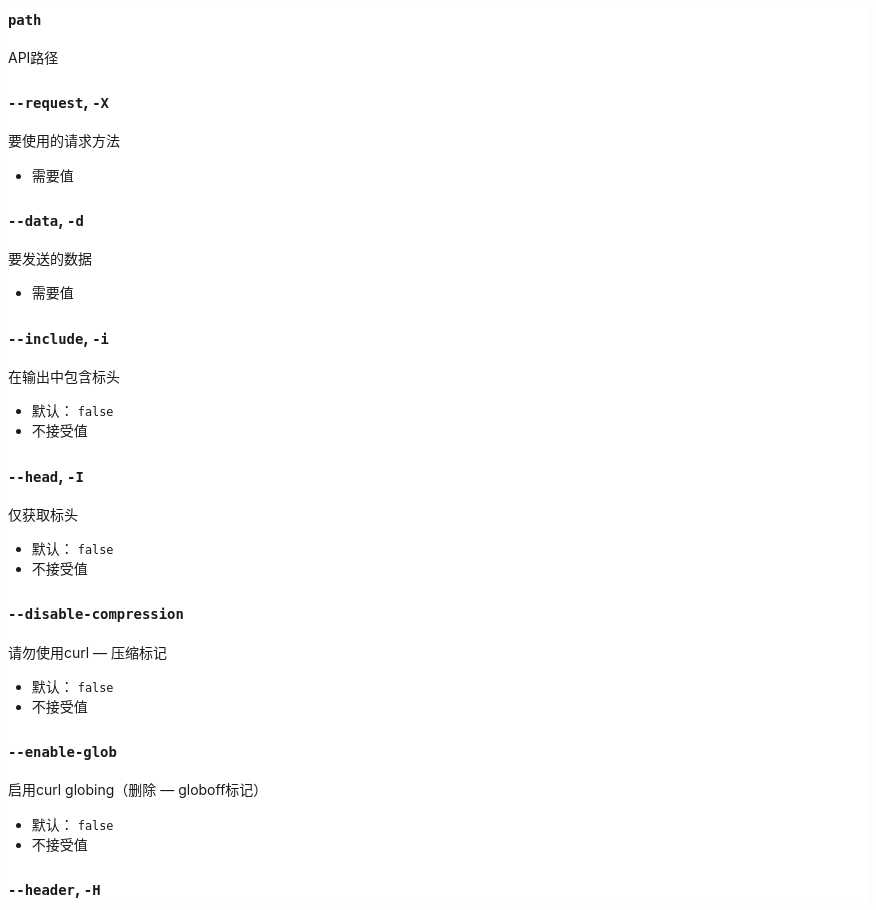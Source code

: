  

### `path`

API路径
  




### `--request`, `-X`



要使用的请求方法
- 需要值



### `--data`, `-d`



要发送的数据
- 需要值



### `--include`, `-i`



在输出中包含标头
- 默认： `false`
- 不接受值



### `--head`, `-I`



仅获取标头
- 默认： `false`
- 不接受值


### `--disable-compression`

请勿使用curl — 压缩标记
- 默认： `false`
- 不接受值


### `--enable-glob`

启用curl globing（删除 — globoff标记）
- 默认： `false`
- 不接受值



### `--header`, `-H`
